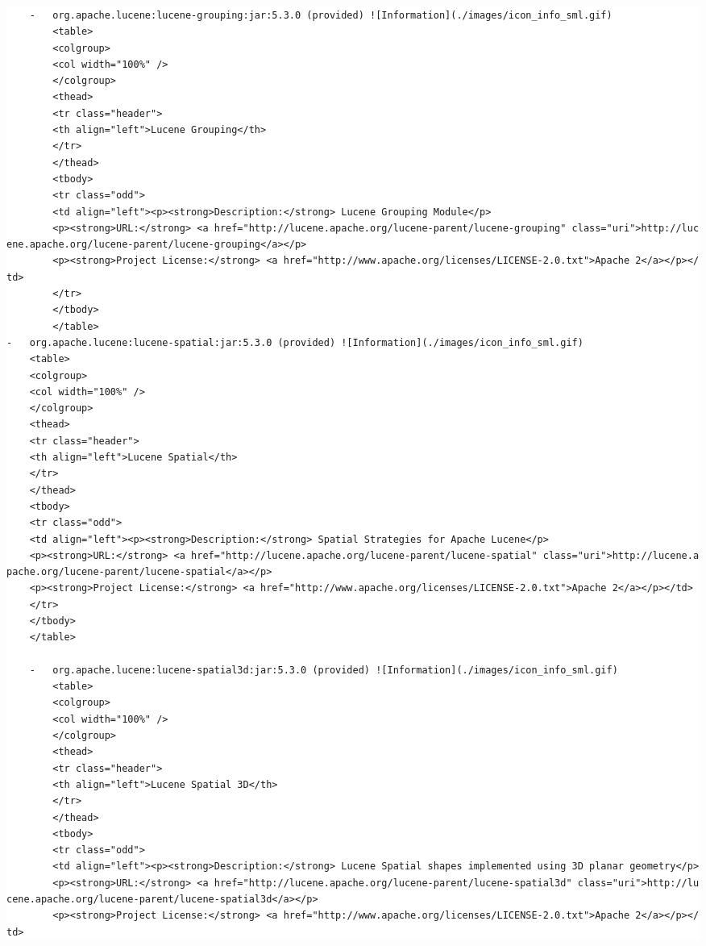         -   org.apache.lucene:lucene-grouping:jar:5.3.0 (provided) ![Information](./images/icon_info_sml.gif)
            <table>
            <colgroup>
            <col width="100%" />
            </colgroup>
            <thead>
            <tr class="header">
            <th align="left">Lucene Grouping</th>
            </tr>
            </thead>
            <tbody>
            <tr class="odd">
            <td align="left"><p><strong>Description:</strong> Lucene Grouping Module</p>
            <p><strong>URL:</strong> <a href="http://lucene.apache.org/lucene-parent/lucene-grouping" class="uri">http://lucene.apache.org/lucene-parent/lucene-grouping</a></p>
            <p><strong>Project License:</strong> <a href="http://www.apache.org/licenses/LICENSE-2.0.txt">Apache 2</a></p></td>
            </tr>
            </tbody>
            </table>
    -   org.apache.lucene:lucene-spatial:jar:5.3.0 (provided) ![Information](./images/icon_info_sml.gif)
        <table>
        <colgroup>
        <col width="100%" />
        </colgroup>
        <thead>
        <tr class="header">
        <th align="left">Lucene Spatial</th>
        </tr>
        </thead>
        <tbody>
        <tr class="odd">
        <td align="left"><p><strong>Description:</strong> Spatial Strategies for Apache Lucene</p>
        <p><strong>URL:</strong> <a href="http://lucene.apache.org/lucene-parent/lucene-spatial" class="uri">http://lucene.apache.org/lucene-parent/lucene-spatial</a></p>
        <p><strong>Project License:</strong> <a href="http://www.apache.org/licenses/LICENSE-2.0.txt">Apache 2</a></p></td>
        </tr>
        </tbody>
        </table>

        -   org.apache.lucene:lucene-spatial3d:jar:5.3.0 (provided) ![Information](./images/icon_info_sml.gif)
            <table>
            <colgroup>
            <col width="100%" />
            </colgroup>
            <thead>
            <tr class="header">
            <th align="left">Lucene Spatial 3D</th>
            </tr>
            </thead>
            <tbody>
            <tr class="odd">
            <td align="left"><p><strong>Description:</strong> Lucene Spatial shapes implemented using 3D planar geometry</p>
            <p><strong>URL:</strong> <a href="http://lucene.apache.org/lucene-parent/lucene-spatial3d" class="uri">http://lucene.apache.org/lucene-parent/lucene-spatial3d</a></p>
            <p><strong>Project License:</strong> <a href="http://www.apache.org/licenses/LICENSE-2.0.txt">Apache 2</a></p></td>